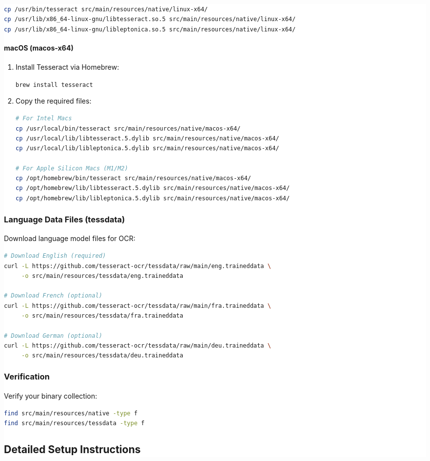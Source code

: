    ```bash
   cp /usr/bin/tesseract src/main/resources/native/linux-x64/
   cp /usr/lib/x86_64-linux-gnu/libtesseract.so.5 src/main/resources/native/linux-x64/
   cp /usr/lib/x86_64-linux-gnu/libleptonica.so.5 src/main/resources/native/linux-x64/
   ```

#### macOS (macos-x64)

1. Install Tesseract via Homebrew:
   
   ```bash
   brew install tesseract
   ```
1. Copy the required files:
   
   ```bash
   # For Intel Macs
   cp /usr/local/bin/tesseract src/main/resources/native/macos-x64/
   cp /usr/local/lib/libtesseract.5.dylib src/main/resources/native/macos-x64/
   cp /usr/local/lib/libleptonica.5.dylib src/main/resources/native/macos-x64/
   
   # For Apple Silicon Macs (M1/M2)
   cp /opt/homebrew/bin/tesseract src/main/resources/native/macos-x64/
   cp /opt/homebrew/lib/libtesseract.5.dylib src/main/resources/native/macos-x64/
   cp /opt/homebrew/lib/libleptonica.5.dylib src/main/resources/native/macos-x64/
   ```

### Language Data Files (tessdata)

Download language model files for OCR:

```bash
# Download English (required)
curl -L https://github.com/tesseract-ocr/tessdata/raw/main/eng.traineddata \
     -o src/main/resources/tessdata/eng.traineddata

# Download French (optional)
curl -L https://github.com/tesseract-ocr/tessdata/raw/main/fra.traineddata \
     -o src/main/resources/tessdata/fra.traineddata

# Download German (optional)
curl -L https://github.com/tesseract-ocr/tessdata/raw/main/deu.traineddata \
     -o src/main/resources/tessdata/deu.traineddata
```

### Verification

Verify your binary collection:

```bash
find src/main/resources/native -type f
find src/main/resources/tessdata -type f
```

## Detailed Setup Instructions
